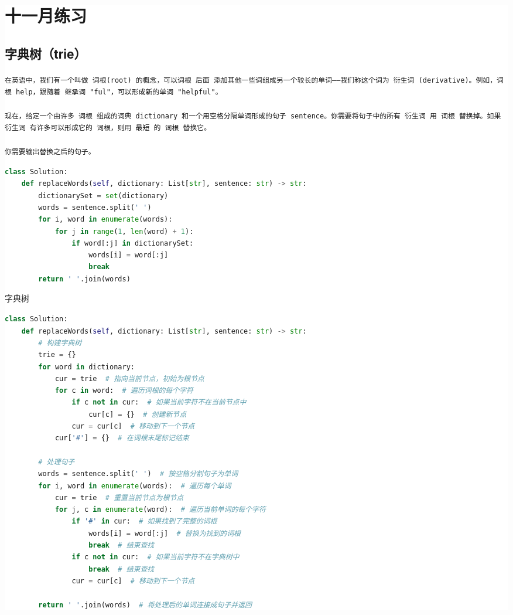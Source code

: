 # 十一月练习
## 字典树（trie）
```
在英语中，我们有一个叫做 词根(root) 的概念，可以词根 后面 添加其他一些词组成另一个较长的单词——我们称这个词为 衍生词 (derivative)。例如，词根 help，跟随着 继承词 "ful"，可以形成新的单词 "helpful"。

现在，给定一个由许多 词根 组成的词典 dictionary 和一个用空格分隔单词形成的句子 sentence。你需要将句子中的所有 衍生词 用 词根 替换掉。如果 衍生词 有许多可以形成它的 词根，则用 最短 的 词根 替换它。

你需要输出替换之后的句子。
```

```py
class Solution:
    def replaceWords(self, dictionary: List[str], sentence: str) -> str:
        dictionarySet = set(dictionary)
        words = sentence.split(' ')
        for i, word in enumerate(words):
            for j in range(1, len(word) + 1):
                if word[:j] in dictionarySet:
                    words[i] = word[:j]
                    break
        return ' '.join(words)
```

字典树

```py
class Solution:
    def replaceWords(self, dictionary: List[str], sentence: str) -> str:
        # 构建字典树
        trie = {}
        for word in dictionary:
            cur = trie  # 指向当前节点，初始为根节点
            for c in word:  # 遍历词根的每个字符
                if c not in cur:  # 如果当前字符不在当前节点中
                    cur[c] = {}  # 创建新节点
                cur = cur[c]  # 移动到下一个节点
            cur['#'] = {}  # 在词根末尾标记结束

        # 处理句子
        words = sentence.split(' ')  # 按空格分割句子为单词
        for i, word in enumerate(words):  # 遍历每个单词
            cur = trie  # 重置当前节点为根节点
            for j, c in enumerate(word):  # 遍历当前单词的每个字符
                if '#' in cur:  # 如果找到了完整的词根
                    words[i] = word[:j]  # 替换为找到的词根
                    break  # 结束查找
                if c not in cur:  # 如果当前字符不在字典树中
                    break  # 结束查找
                cur = cur[c]  # 移动到下一个节点

        return ' '.join(words)  # 将处理后的单词连接成句子并返回
```
